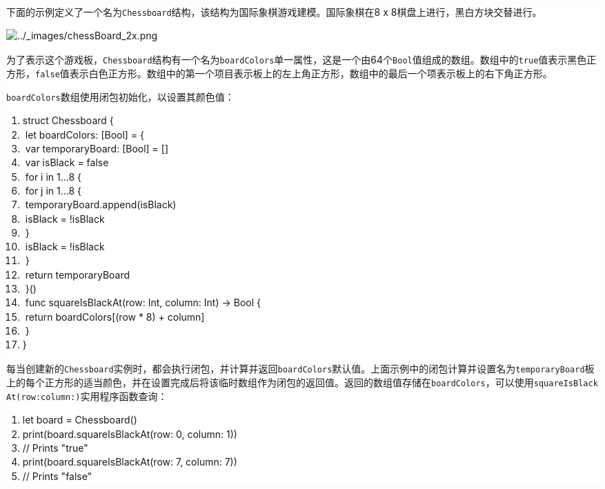 下面的示例定义了一个名为`Chessboard`结构，该结构为国际象棋游戏建模。国际象棋在8 x 8棋盘上进行，黑白方块交替进行。

![../_images/chessBoard_2x.png](https://docs.swift.org/swift-book/_images/chessBoard_2x.png)

为了表示这个游戏板，`Chessboard`结构有一个名为`boardColors`单一属性，这是一个由64个`Bool`值组成的数组。数组中的`true`值表示黑色正方形，`false`值表示白色正方形。数组中的第一个项目表示板上的左上角正方形，数组中的最后一个项表示板上的右下角正方形。

`boardColors`数组使用闭包初始化，以设置其颜色值：

1. struct Chessboard {
2. ​    let boardColors: [Bool] = {
3. ​        var temporaryBoard: [Bool] = []
4. ​        var isBlack = false
5. ​        for i in 1...8 {
6. ​            for j in 1...8 {
7. ​                temporaryBoard.append(isBlack)
8. ​                isBlack = !isBlack
9. ​            }
10. ​            isBlack = !isBlack
11. ​        }
12. ​        return temporaryBoard
13. ​    }()
14. ​    func squareIsBlackAt(row: Int, column: Int) -> Bool {
15. ​        return boardColors[(row * 8) + column]
16. ​    }
17. }

每当创建新的`Chessboard`实例时，都会执行闭包，并计算并返回`boardColors`默认值。上面示例中的闭包计算并设置名为`temporaryBoard`板上的每个正方形的适当颜色，并在设置完成后将该临时数组作为闭包的返回值。返回的数组值存储在`boardColors`，可以使用`squareIsBlackAt(row:column:)`实用程序函数查询：

1. let board = Chessboard()
2. print(board.squareIsBlackAt(row: 0, column: 1))
3. // Prints "true"
4. print(board.squareIsBlackAt(row: 7, column: 7))
5. // Prints "false"